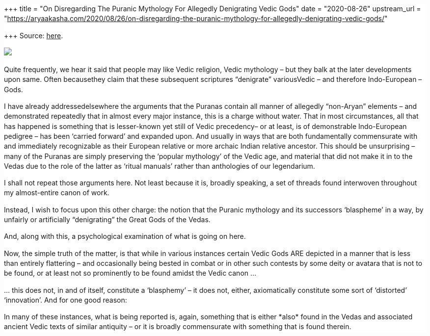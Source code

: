 +++
title = "On Disregarding The Puranic Mythology For Allegedly Denigrating Vedic Gods"
date = "2020-08-26"
upstream_url = "https://aryaakasha.com/2020/08/26/on-disregarding-the-puranic-mythology-for-allegedly-denigrating-vedic-gods/"

+++
Source: [here](https://aryaakasha.com/2020/08/26/on-disregarding-the-puranic-mythology-for-allegedly-denigrating-vedic-gods/).

![](https://aryaakasha.files.wordpress.com/2020/08/118272964_10164055162240574_5453116934672411776_n.jpg?w=770)

Quite frequently, we hear it said that people may like Vedic religion,
Vedic mythology – but they balk at the later developments upon same.
Often becausethey claim that these subsequent scriptures “denigrate”
variousVedic – and therefore Indo-European – Gods.

I have already addressedelsewhere the arguments that the Puranas
contain all manner of allegedly “non-Aryan” elements – and demonstrated
repeatedly that in almost every major instance, this is a charge without
water. That in most circumstances, all that has happened is something
that is lesser-known yet still of Vedic precedency– or at least, is of
demonstrable Indo-European pedigree – has been ‘carried forward’ and
expanded upon. And usually in ways that are both fundamentally
commensurate with and immediately recognizable as their European
relative or more archaic Indian relative ancestor. This should be
unsurprising – many of the Puranas are simply preserving the ‘popular
mythology’ of the Vedic age, and material that did not make it in to the
Vedas due to the role of the latter as ‘ritual manuals’ rather than
anthologies of our legendarium.

I shall not repeat those arguments here. Not least because it is,
broadly speaking, a set of threads found interwoven throughout my
almost-entire canon of work.

Instead, I wish to focus upon this other charge: the notion that the
Puranic mythology and its successors ‘blaspheme’ in a way, by unfairly
or artificially “denigrating” the Great Gods of the Vedas.

And, along with this, a psychological examination of what is going on
here.

Now, the simple truth of the matter, is that while in various instances
certain Vedic Gods ARE depicted in a manner that is less than entirely
flattering – and occasionally being bested in combat or in other such
contests by some deity or avatara that is not to be found, or at least
not so prominently to be found amidst the Vedic canon …

… this does not, in and of itself, constitute a ‘blasphemy’ – it does
not, either, axiomatically constitute some sort of ‘distorted’
‘innovation’. And for one good reason:

In many of these instances, what is being reported is, again, something
that is either \*also\* found in the Vedas and associated ancient Vedic
texts of similar antiquity – or it is broadly commensurate with
something that is found therein.
